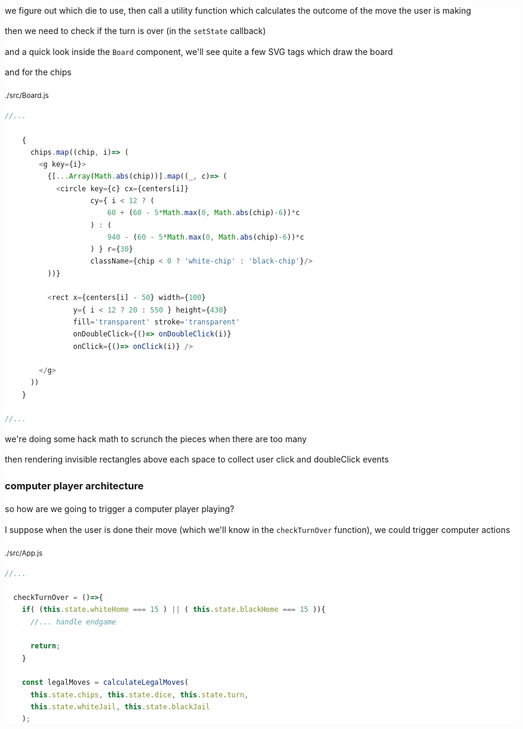 we figure out which die to use, then call a utility function which calculates the outcome of the move the user is making


then we need to check if the turn is over (in the `setState` callback)



and a quick look inside the `Board` component, we'll see quite a few SVG tags which draw the board

and for the chips

<sub>./src/Board.js</sub>
```js
//...

    {
      chips.map((chip, i)=> (
        <g key={i}>
          {[...Array(Math.abs(chip))].map((_, c)=> (
            <circle key={c} cx={centers[i]}
                    cy={ i < 12 ? (
                        60 + (60 - 5*Math.max(0, Math.abs(chip)-6))*c
                    ) : (
                        940 - (60 - 5*Math.max(0, Math.abs(chip)-6))*c
                    ) } r={30}
                    className={chip < 0 ? 'white-chip' : 'black-chip'}/>
          ))}

          <rect x={centers[i] - 50} width={100}
                y={ i < 12 ? 20 : 550 } height={430}
                fill='transparent' stroke='transparent'
                onDoubleClick={()=> onDoubleClick(i)}
                onClick={()=> onClick(i)} />

        </g>
      ))
    }

//...
```

we're doing some hack math to scrunch the pieces when there are too many

then rendering invisible rectangles above each space to collect user click and doubleClick events


### computer player architecture

so how are we going to trigger a computer player playing?

I suppose when the user is done their move (which we'll know in the `checkTurnOver` function), we could trigger computer actions

<sub>./src/App.js</sub>
```js
//...

  checkTurnOver = ()=>{
    if( (this.state.whiteHome === 15 ) || ( this.state.blackHome === 15 )){
      //... handle endgame
      
      return;
    }

    const legalMoves = calculateLegalMoves(
      this.state.chips, this.state.dice, this.state.turn,
      this.state.whiteJail, this.state.blackJail
    );

```